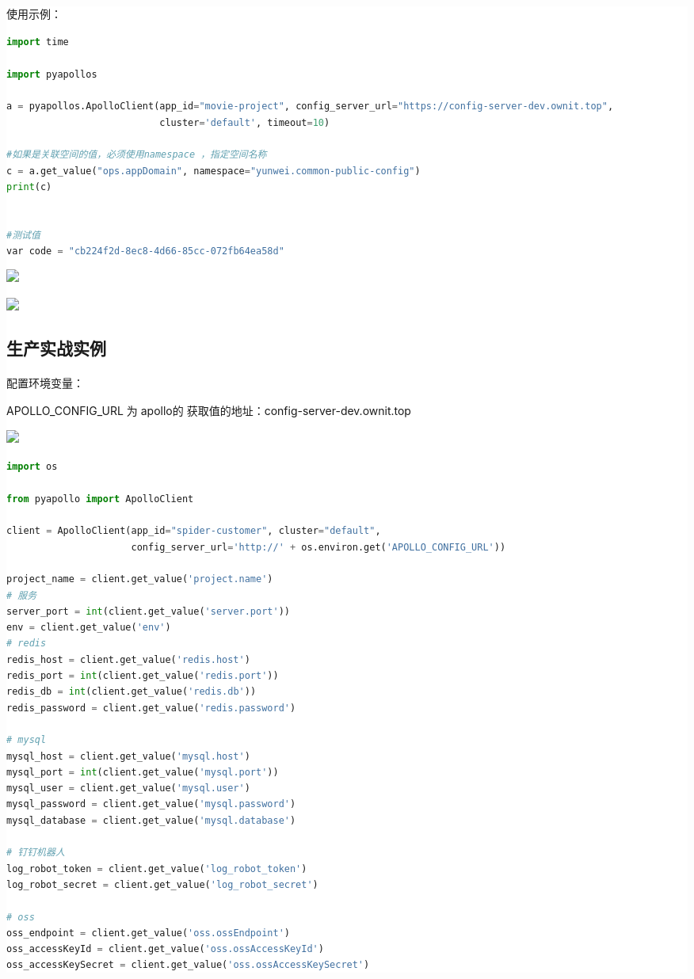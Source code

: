 使用示例：

```python
import time

import pyapollos

a = pyapollos.ApolloClient(app_id="movie-project", config_server_url="https://config-server-dev.ownit.top",
                           cluster='default', timeout=10)

#如果是关联空间的值，必须使用namespace ，指定空间名称
c = a.get_value("ops.appDomain", namespace="yunwei.common-public-config")
print(c)


#测试值
var code = "cb224f2d-8ec8-4d66-85cc-072fb64ea58d"
```

![](../../image/8d15708abfcf4455ba819c3e089ed3dc.png)

![](../../image/8f2c696e05ec4d12a0b9a16d91604206.png)

## 生产实战实例

配置环境变量：

APOLLO\_CONFIG\_URL   为 apollo的 获取值的地址：config-server-dev.ownit.top

![](../../image/3cbe2859025e4550ba4103e526ab329d.png)

```python
import os

from pyapollo import ApolloClient

client = ApolloClient(app_id="spider-customer", cluster="default",
                      config_server_url='http://' + os.environ.get('APOLLO_CONFIG_URL'))

project_name = client.get_value('project.name')
# 服务
server_port = int(client.get_value('server.port'))
env = client.get_value('env')
# redis
redis_host = client.get_value('redis.host')
redis_port = int(client.get_value('redis.port'))
redis_db = int(client.get_value('redis.db'))
redis_password = client.get_value('redis.password')

# mysql
mysql_host = client.get_value('mysql.host')
mysql_port = int(client.get_value('mysql.port'))
mysql_user = client.get_value('mysql.user')
mysql_password = client.get_value('mysql.password')
mysql_database = client.get_value('mysql.database')

# 钉钉机器人
log_robot_token = client.get_value('log_robot_token')
log_robot_secret = client.get_value('log_robot_secret')

# oss
oss_endpoint = client.get_value('oss.ossEndpoint')
oss_accessKeyId = client.get_value('oss.ossAccessKeyId')
oss_accessKeySecret = client.get_value('oss.ossAccessKeySecret')
```